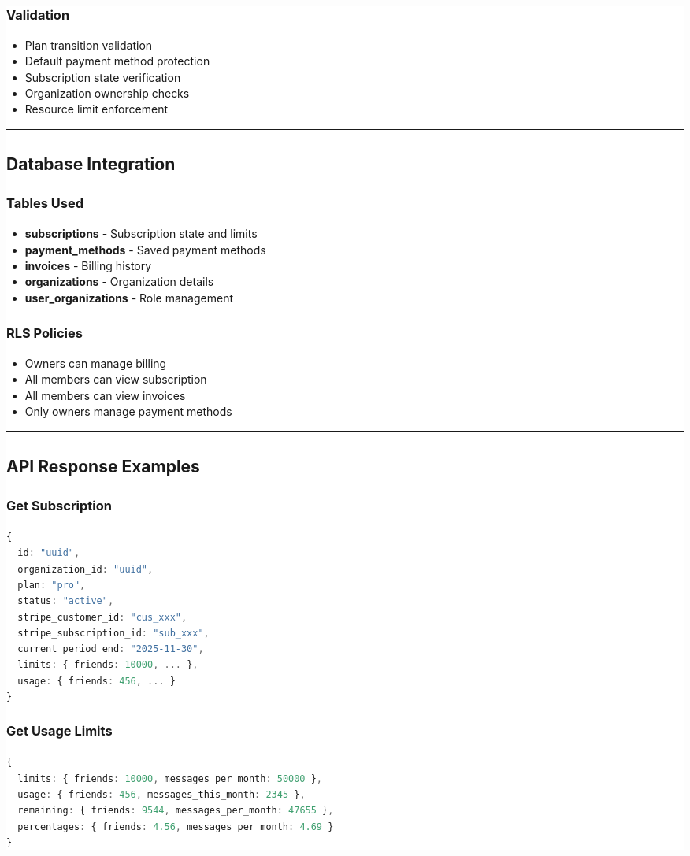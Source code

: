 ### Validation
- Plan transition validation
- Default payment method protection
- Subscription state verification
- Organization ownership checks
- Resource limit enforcement

---

## Database Integration

### Tables Used
- **subscriptions** - Subscription state and limits
- **payment_methods** - Saved payment methods
- **invoices** - Billing history
- **organizations** - Organization details
- **user_organizations** - Role management

### RLS Policies
- Owners can manage billing
- All members can view subscription
- All members can view invoices
- Only owners manage payment methods

---

## API Response Examples

### Get Subscription
```typescript
{
  id: "uuid",
  organization_id: "uuid",
  plan: "pro",
  status: "active",
  stripe_customer_id: "cus_xxx",
  stripe_subscription_id: "sub_xxx",
  current_period_end: "2025-11-30",
  limits: { friends: 10000, ... },
  usage: { friends: 456, ... }
}
```

### Get Usage Limits
```typescript
{
  limits: { friends: 10000, messages_per_month: 50000 },
  usage: { friends: 456, messages_this_month: 2345 },
  remaining: { friends: 9544, messages_per_month: 47655 },
  percentages: { friends: 4.56, messages_per_month: 4.69 }
}
```

